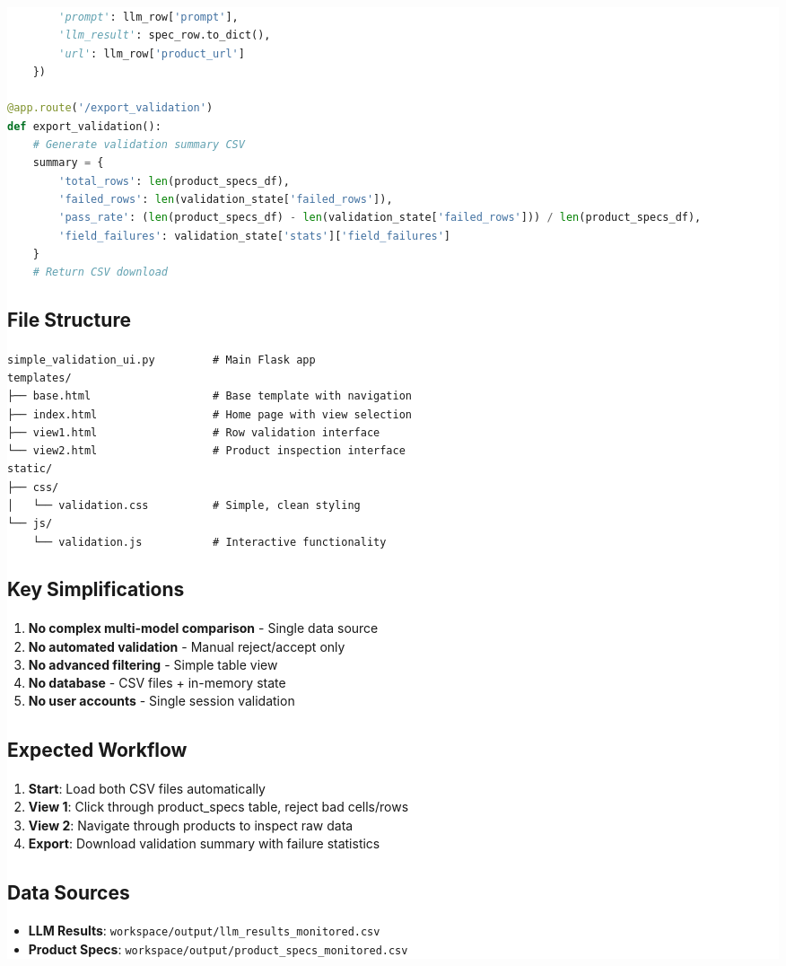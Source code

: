 ```python
        'prompt': llm_row['prompt'],
        'llm_result': spec_row.to_dict(),
        'url': llm_row['product_url']
    })

@app.route('/export_validation')
def export_validation():
    # Generate validation summary CSV
    summary = {
        'total_rows': len(product_specs_df),
        'failed_rows': len(validation_state['failed_rows']),
        'pass_rate': (len(product_specs_df) - len(validation_state['failed_rows'])) / len(product_specs_df),
        'field_failures': validation_state['stats']['field_failures']
    }
    # Return CSV download
```

## File Structure
```
simple_validation_ui.py         # Main Flask app
templates/
├── base.html                   # Base template with navigation
├── index.html                  # Home page with view selection
├── view1.html                  # Row validation interface
└── view2.html                  # Product inspection interface
static/
├── css/
│   └── validation.css          # Simple, clean styling
└── js/
    └── validation.js           # Interactive functionality
```

## Key Simplifications
1. **No complex multi-model comparison** - Single data source
2. **No automated validation** - Manual reject/accept only
3. **No advanced filtering** - Simple table view
4. **No database** - CSV files + in-memory state
5. **No user accounts** - Single session validation

## Expected Workflow
1. **Start**: Load both CSV files automatically
2. **View 1**: Click through product_specs table, reject bad cells/rows
3. **View 2**: Navigate through products to inspect raw data
4. **Export**: Download validation summary with failure statistics

## Data Sources
- **LLM Results**: `workspace/output/llm_results_monitored.csv`
- **Product Specs**: `workspace/output/product_specs_monitored.csv`

